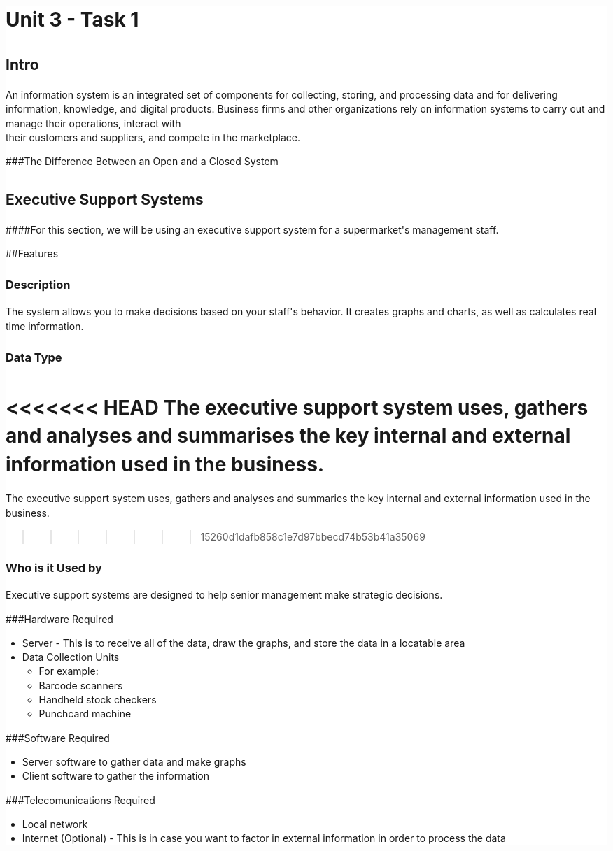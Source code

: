 Unit 3 - Task 1
===============

Intro
-----
An information system is an integrated set of components for collecting, 
storing, and processing data and for delivering information, knowledge, 
and digital products. Business firms and other organizations rely on 
information systems to carry out and manage their operations, interact with  
their customers and suppliers, and compete in the marketplace.

###The Difference Between an Open and a Closed System


Executive Support Systems
----------------------
####For this section, we will be using an executive support system for a supermarket's management staff.

##Features
### Description
The system allows you to make decisions based on your staff's 
behavior. It creates graphs and charts, as well 
as calculates real time information.

### Data Type
<<<<<<< HEAD
The executive support system uses, gathers and analyses and summarises the 
key internal and external information used in the business.
=======
The executive support system uses, gathers and analyses and summaries 
the key internal and external information used in the business.
>>>>>>> 15260d1dafb858c1e7d97bbecd74b53b41a35069

### Who is it Used by
Executive support systems are designed to help senior management make
strategic decisions.

###Hardware Required
- Server - This is to receive all of the data, draw the graphs, and store the data in a locatable area
- Data Collection Units
    - For example:
    - Barcode scanners
    - Handheld stock checkers
    - Punchcard machine

###Software Required
- Server software to gather data and make graphs
- Client software to gather the information

###Telecomunications Required
- Local network
- Internet (Optional) - This is in case you want to factor in external information in order to process the data
